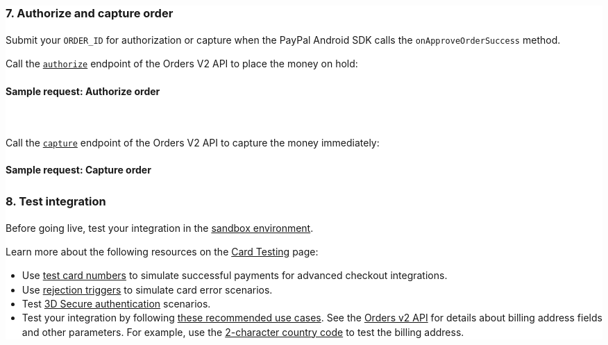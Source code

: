 ### 7. Authorize and capture order

Submit your `ORDER_ID` for authorization or capture when the PayPal Android SDK calls the `onApproveOrderSuccess` method.

Call the [`authorize`](/docs/api/orders/v2/#orders_authorize) endpoint of the Orders V2 API to place the money on hold:

#### Sample request: Authorize order

<CodeBlockWrapper>
<CodeBlock
className="language-curl"
children={`
curl --location --request POST 'https://api-m.sandbox.paypal.com/v2/checkout/orders/ORDER_ID/authorize' \\
  -H 'Content-Type: application/json' \\
  -H 'Authorization: Bearer ACCESS_TOKEN' \\
  --data-raw ''
`}
></CodeBlock>
</CodeBlockWrapper>
<br />

Call the [`capture`](/docs/api/orders/v2/#orders_capture) endpoint of the Orders V2 API to capture the money immediately:

#### Sample request: Capture order

<CodeBlockWrapper>
<CodeBlock
className="language-curl"
children={`
curl --location --request POST 'https://api-m.sandbox.paypal.com/v2/checkout/orders/ORDER_ID/capture' \\
  -H 'Content-Type: application/json' \\
  -H 'Authorization: Bearer ACCESS_TOKEN' \\
  --data-raw ''
`}
></CodeBlock>
</CodeBlockWrapper>

### 8. Test integration

Before going live, test your integration in the [sandbox environment](/tools/sandbox/).

Learn more about the following resources on the [Card Testing](/tools/sandbox/card-testing/) page:

* Use [test card numbers](tools/sandbox/card-testing/#link-testcardnumbers) to simulate successful payments for advanced checkout integrations.
* Use [rejection triggers](/tools/sandbox/card-testing/#link-rejectiontriggers) to simulate card error scenarios.
* Test [3D Secure authentication](/tools/sandbox/card-testing/#link-simulate3dsecurecardpayments) scenarios.
* Test your integration by following [these recommended use cases](/tools/sandbox/card-testing/#link-testintegration). See the [Orders v2 API](/docs/api/orders/v2/) for details about billing address fields and other parameters. For example, use the [2-character country code](/api/rest/reference/country-codes/) to test the billing address.
